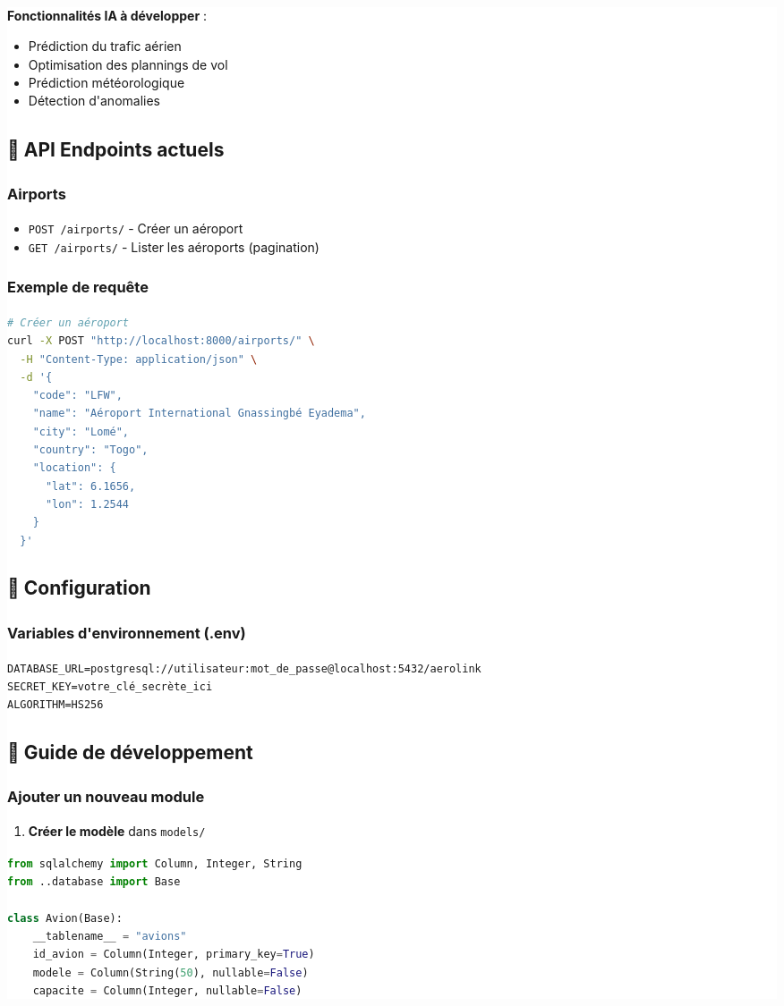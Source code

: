 **Fonctionnalités IA à développer** :
- Prédiction du trafic aérien
- Optimisation des plannings de vol
- Prédiction météorologique
- Détection d'anomalies

## 📡 API Endpoints actuels

### Airports
- `POST /airports/` - Créer un aéroport
- `GET /airports/` - Lister les aéroports (pagination)

### Exemple de requête

```bash
# Créer un aéroport
curl -X POST "http://localhost:8000/airports/" \
  -H "Content-Type: application/json" \
  -d '{
    "code": "LFW",
    "name": "Aéroport International Gnassingbé Eyadema",
    "city": "Lomé",
    "country": "Togo",
    "location": {
      "lat": 6.1656,
      "lon": 1.2544
    }
  }'
```

## 🔐 Configuration

### Variables d'environnement (.env)
```env
DATABASE_URL=postgresql://utilisateur:mot_de_passe@localhost:5432/aerolink
SECRET_KEY=votre_clé_secrète_ici
ALGORITHM=HS256
```

## 📝 Guide de développement

### Ajouter un nouveau module

1. **Créer le modèle** dans `models/`
```python
from sqlalchemy import Column, Integer, String
from ..database import Base

class Avion(Base):
    __tablename__ = "avions"
    id_avion = Column(Integer, primary_key=True)
    modele = Column(String(50), nullable=False)
    capacite = Column(Integer, nullable=False)
```
